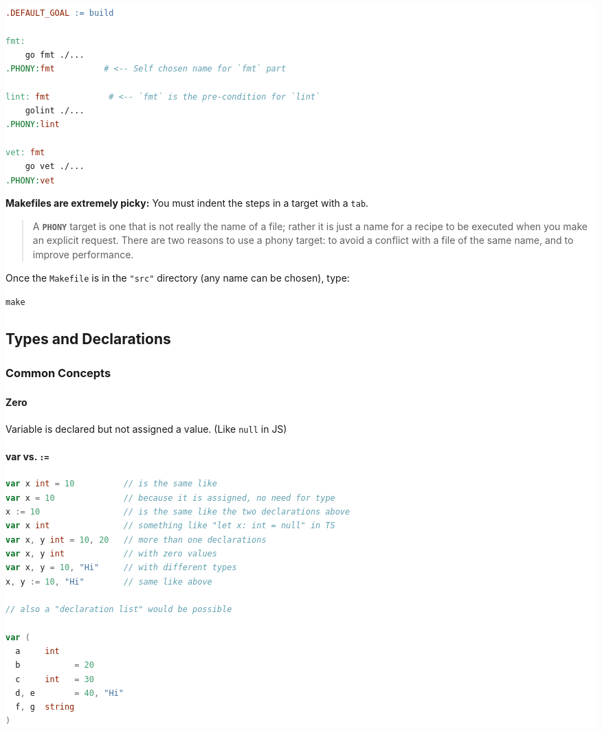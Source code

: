 ```Makefile
.DEFAULT_GOAL := build

fmt:
    go fmt ./...
.PHONY:fmt          # <-- Self chosen name for `fmt` part

lint: fmt            # <-- `fmt` is the pre-condition for `lint`
    golint ./...
.PHONY:lint

vet: fmt
    go vet ./...
.PHONY:vet
```

**Makefiles are extremely picky:** You must indent the steps in a target with a
`tab`.

> A **`PHONY`** target is one that is not really the name of a file; rather it
> is just a name for a recipe to be executed when you make an explicit request.
> There are two reasons to use a phony target: to avoid a conflict with a file
> of the same name, and to improve performance.

Once the `Makefile` is in the `"src"` directory (any name can be chosen), type:

```shell
make
```

<div style="page-break-before:always"></div>

## Types and Declarations

### Common Concepts

#### Zero

Variable is declared but not assigned a value. (Like `null` in JS)

#### var vs. `:=`

```go
var x int = 10          // is the same like
var x = 10              // because it is assigned, no need for type
x := 10                 // is the same like the two declarations above
var x int               // something like "let x: int = null" in TS
var x, y int = 10, 20   // more than one declarations
var x, y int            // with zero values
var x, y = 10, "Hi"     // with different types
x, y := 10, "Hi"        // same like above

// also a "declaration list" would be possible

var (
  a     int
  b           = 20
  c     int   = 30
  d, e        = 40, "Hi"
  f, g  string
)
```
